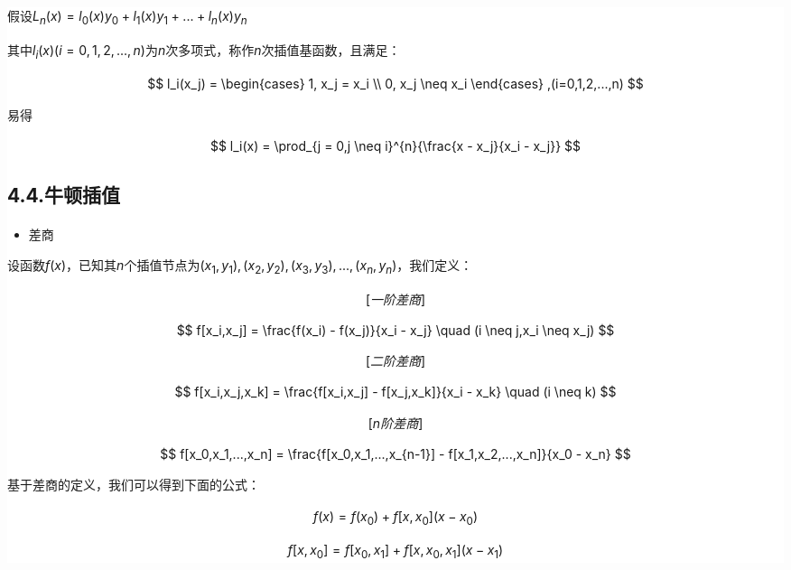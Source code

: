 假设$L_n(x) = l_0(x)y_0 + l_1(x)y_1 + ... + l_n(x)y_n$

其中$l_i(x)(i=0,1,2,...,n)$为$n$次多项式，称作$n$次插值基函数，且满足：

$$
l_i(x_j) =
\begin{cases}
1, x_j = x_i \\
0, x_j \neq x_i 
\end{cases} ,(i=0,1,2,...,n)
$$

易得

$$
l_i(x) = \prod_{j = 0,j \neq i}^{n}{\frac{x - x_j}{x_i - x_j}}
$$

## 4.4.牛顿插值

- 差商

设函数$f(x)$，已知其$n$个插值节点为$(x_1,y_1),(x_2,y_2),(x_3,y_3),...,(x_n,y_n)$，我们定义：

$$
[一阶差商]
$$

$$
f[x_i,x_j] = \frac{f(x_i) - f(x_j)}{x_i - x_j} \quad (i \neq j,x_i \neq x_j)
$$

$$
[二阶差商]
$$

$$
f[x_i,x_j,x_k] = \frac{f[x_i,x_j] - f[x_j,x_k]}{x_i - x_k} \quad (i \neq k)
$$

$$
[n阶差商]
$$

$$
f[x_0,x_1,...,x_n] = \frac{f[x_0,x_1,...,x_{n-1}] - f[x_1,x_2,...,x_n]}{x_0 - x_n}
$$

基于差商的定义，我们可以得到下面的公式：

$$
f(x) = f(x_0) + f[x,x_0](x - x_0)
$$

$$
f[x,x_0] = f[x_0,x_1] + f[x,x_0,x_1](x - x_1)
$$
